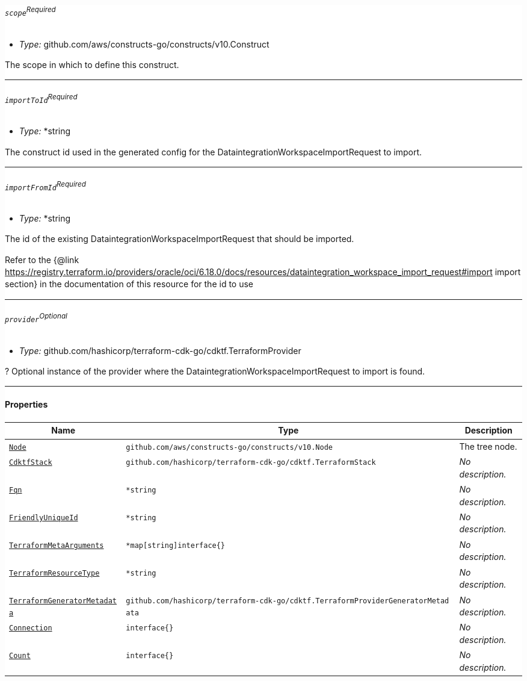 ###### `scope`<sup>Required</sup> <a name="scope" id="rhizo-co-terraform-provider-oci.dataintegrationWorkspaceImportRequest.DataintegrationWorkspaceImportRequest.generateConfigForImport.parameter.scope"></a>

- *Type:* github.com/aws/constructs-go/constructs/v10.Construct

The scope in which to define this construct.

---

###### `importToId`<sup>Required</sup> <a name="importToId" id="rhizo-co-terraform-provider-oci.dataintegrationWorkspaceImportRequest.DataintegrationWorkspaceImportRequest.generateConfigForImport.parameter.importToId"></a>

- *Type:* *string

The construct id used in the generated config for the DataintegrationWorkspaceImportRequest to import.

---

###### `importFromId`<sup>Required</sup> <a name="importFromId" id="rhizo-co-terraform-provider-oci.dataintegrationWorkspaceImportRequest.DataintegrationWorkspaceImportRequest.generateConfigForImport.parameter.importFromId"></a>

- *Type:* *string

The id of the existing DataintegrationWorkspaceImportRequest that should be imported.

Refer to the {@link https://registry.terraform.io/providers/oracle/oci/6.18.0/docs/resources/dataintegration_workspace_import_request#import import section} in the documentation of this resource for the id to use

---

###### `provider`<sup>Optional</sup> <a name="provider" id="rhizo-co-terraform-provider-oci.dataintegrationWorkspaceImportRequest.DataintegrationWorkspaceImportRequest.generateConfigForImport.parameter.provider"></a>

- *Type:* github.com/hashicorp/terraform-cdk-go/cdktf.TerraformProvider

? Optional instance of the provider where the DataintegrationWorkspaceImportRequest to import is found.

---

#### Properties <a name="Properties" id="Properties"></a>

| **Name** | **Type** | **Description** |
| --- | --- | --- |
| <code><a href="#rhizo-co-terraform-provider-oci.dataintegrationWorkspaceImportRequest.DataintegrationWorkspaceImportRequest.property.node">Node</a></code> | <code>github.com/aws/constructs-go/constructs/v10.Node</code> | The tree node. |
| <code><a href="#rhizo-co-terraform-provider-oci.dataintegrationWorkspaceImportRequest.DataintegrationWorkspaceImportRequest.property.cdktfStack">CdktfStack</a></code> | <code>github.com/hashicorp/terraform-cdk-go/cdktf.TerraformStack</code> | *No description.* |
| <code><a href="#rhizo-co-terraform-provider-oci.dataintegrationWorkspaceImportRequest.DataintegrationWorkspaceImportRequest.property.fqn">Fqn</a></code> | <code>*string</code> | *No description.* |
| <code><a href="#rhizo-co-terraform-provider-oci.dataintegrationWorkspaceImportRequest.DataintegrationWorkspaceImportRequest.property.friendlyUniqueId">FriendlyUniqueId</a></code> | <code>*string</code> | *No description.* |
| <code><a href="#rhizo-co-terraform-provider-oci.dataintegrationWorkspaceImportRequest.DataintegrationWorkspaceImportRequest.property.terraformMetaArguments">TerraformMetaArguments</a></code> | <code>*map[string]interface{}</code> | *No description.* |
| <code><a href="#rhizo-co-terraform-provider-oci.dataintegrationWorkspaceImportRequest.DataintegrationWorkspaceImportRequest.property.terraformResourceType">TerraformResourceType</a></code> | <code>*string</code> | *No description.* |
| <code><a href="#rhizo-co-terraform-provider-oci.dataintegrationWorkspaceImportRequest.DataintegrationWorkspaceImportRequest.property.terraformGeneratorMetadata">TerraformGeneratorMetadata</a></code> | <code>github.com/hashicorp/terraform-cdk-go/cdktf.TerraformProviderGeneratorMetadata</code> | *No description.* |
| <code><a href="#rhizo-co-terraform-provider-oci.dataintegrationWorkspaceImportRequest.DataintegrationWorkspaceImportRequest.property.connection">Connection</a></code> | <code>interface{}</code> | *No description.* |
| <code><a href="#rhizo-co-terraform-provider-oci.dataintegrationWorkspaceImportRequest.DataintegrationWorkspaceImportRequest.property.count">Count</a></code> | <code>interface{}</code> | *No description.* |